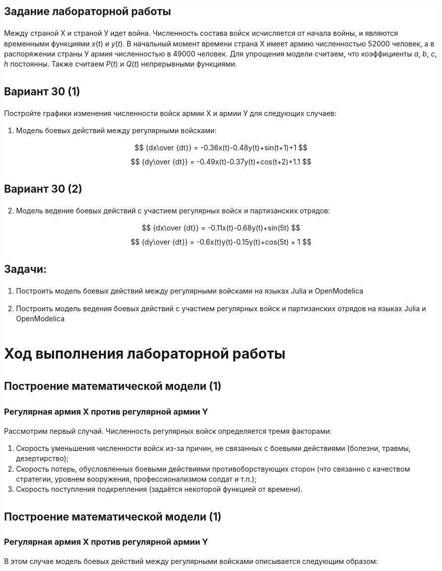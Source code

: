 ## Задание лабораторной работы

Между страной Х и страной У идет война. Численность состава войск исчисляется от начала войны, и являются временными функциями $x(t)$ и $y(t)$. В
начальный момент времени страна Х имеет армию численностью $52 000$ человек, а в распоряжении страны У армия численностью в $49 000$ человек. Для упрощения модели считаем, что коэффициенты $a$, $b$, $c$, $h$ постоянны. Также считаем $P(t)$ и $Q(t)$ непрерывными функциями. 

## Вариант 30 (1)

Постройте графики изменения численности войск армии Х и армии У для следующих случаев:

1. Модель боевых действий между регулярными войсками:

$$ {dx\over {dt}} = -0.36x(t)-0.48y(t)+sin(t+1)+1 $$
$$ {dy\over {dt}} = -0.49x(t)-0.37y(t)+cos(t+2)+1.1 $$

## Вариант 30 (2)
2. Модель ведение боевых действий с участием регулярных войск и партизанских отрядов:

$$ {dx\over {dt}} = -0.11x(t)-0.68y(t)+sin(5t) $$
$$ {dy\over {dt}} = -0.6x(t)y(t)-0.15y(t)+cos(5t) + 1 $$

## Задачи:

1. Построить модель боевых действий между регулярными войсками на языках Julia и OpenModelica

2. Построить модель ведения боевых действий с участием регулярных войск и
партизанских отрядов на языках Julia и OpenModelica

# Ход выполнения лабораторной работы

## Построение математической модели (1)

### Регулярная армия X против регулярной армии Y

Рассмотрим первый случай. 
Численность регулярных войск определяется тремя факторами:

1. Cкорость уменьшения численности войск из-за причин, не связанных с боевыми действиями (болезни, травмы, дезертирство);
2. Cкорость потерь, обусловленных боевыми действиями противоборствующих сторон (что связанно с качеством стратегии, уровнем вооружения, профессионализмом солдат и т.п.);
3. Cкорость поступления подкрепления (задаётся некоторой функцией от времени).

## Построение математической модели (1)

### Регулярная армия X против регулярной армии Y

В этом случае модель боевых действий между регулярными войсками описывается следующим образом:
